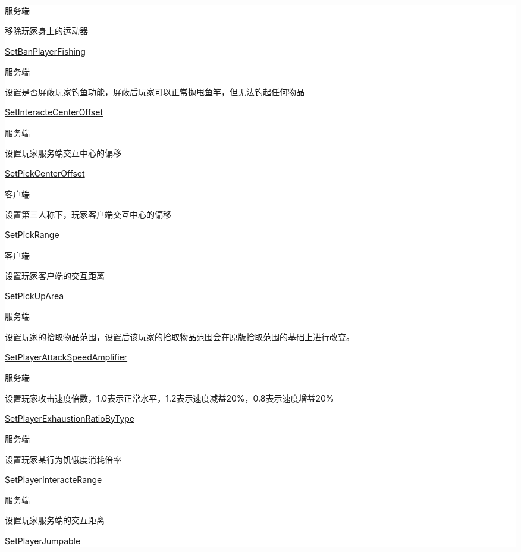 服务端

移除玩家身上的运动器

[SetBanPlayerFishing](https://mc.163.com/dev/mcmanual/mc-dev/mcdocs/1-ModAPI-beta/接口/玩家/行为.html#setbanplayerfishing)

服务端

设置是否屏蔽玩家钓鱼功能，屏蔽后玩家可以正常抛甩鱼竿，但无法钓起任何物品

[SetInteracteCenterOffset](https://mc.163.com/dev/mcmanual/mc-dev/mcdocs/1-ModAPI-beta/接口/玩家/行为.html#setinteractecenteroffset)

服务端

设置玩家服务端交互中心的偏移

[SetPickCenterOffset](https://mc.163.com/dev/mcmanual/mc-dev/mcdocs/1-ModAPI-beta/接口/玩家/行为.html#setpickcenteroffset)

客户端

设置第三人称下，玩家客户端交互中心的偏移

[SetPickRange](https://mc.163.com/dev/mcmanual/mc-dev/mcdocs/1-ModAPI-beta/接口/玩家/行为.html#setpickrange)

客户端

设置玩家客户端的交互距离

[SetPickUpArea](https://mc.163.com/dev/mcmanual/mc-dev/mcdocs/1-ModAPI-beta/接口/玩家/行为.html#setpickuparea)

服务端

设置玩家的拾取物品范围，设置后该玩家的拾取物品范围会在原版拾取范围的基础上进行改变。

[SetPlayerAttackSpeedAmplifier](https://mc.163.com/dev/mcmanual/mc-dev/mcdocs/1-ModAPI-beta/接口/玩家/行为.html#setplayerattackspeedamplifier)

服务端

设置玩家攻击速度倍数，1.0表示正常水平，1.2表示速度减益20%，0.8表示速度增益20%

[SetPlayerExhaustionRatioByType](https://mc.163.com/dev/mcmanual/mc-dev/mcdocs/1-ModAPI-beta/接口/玩家/行为.html#setplayerexhaustionratiobytype)

服务端

设置玩家某行为饥饿度消耗倍率

[SetPlayerInteracteRange](https://mc.163.com/dev/mcmanual/mc-dev/mcdocs/1-ModAPI-beta/接口/玩家/行为.html#setplayerinteracterange)

服务端

设置玩家服务端的交互距离

[SetPlayerJumpable](https://mc.163.com/dev/mcmanual/mc-dev/mcdocs/1-ModAPI-beta/接口/玩家/行为.html#setplayerjumpable)
